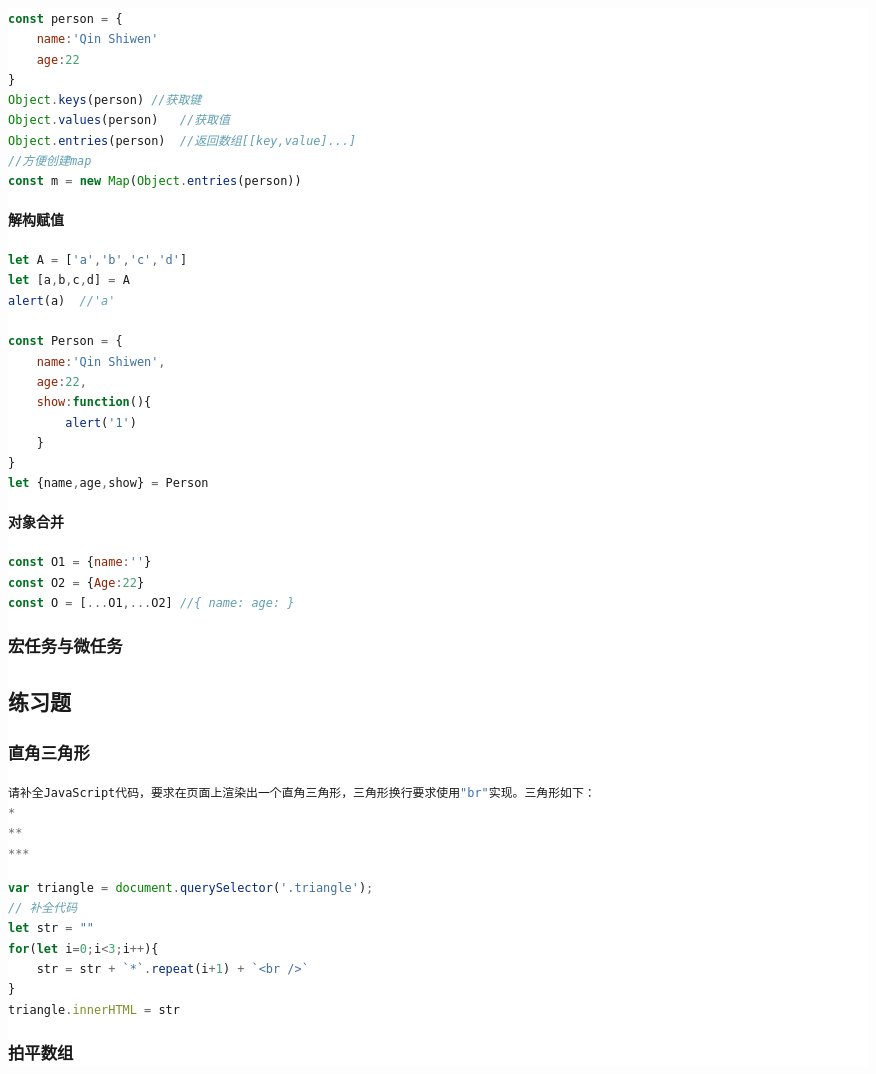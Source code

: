 ```js
const person = {
	name:'Qin Shiwen'
	age:22
}
Object.keys(person)	//获取键
Object.values(person)	//获取值
Object.entries(person)	//返回数组[[key,value]...]
//方便创建map
const m = new Map(Object.entries(person))
```

#### 解构赋值

```js
let A = ['a','b','c','d']
let [a,b,c,d] = A
alert(a)  //'a'

const Person = {
	name:'Qin Shiwen',
	age:22,
	show:function(){
		alert('1')
	}
}
let {name,age,show} = Person
```



#### 对象合并

```js
const O1 = {name:''}
const O2 = {Age:22}
const O = [...O1,...O2] //{ name: age: }
```



### 宏任务与微任务



## 练习题

### 直角三角形

```js
请补全JavaScript代码，要求在页面上渲染出一个直角三角形，三角形换行要求使用"br"实现。三角形如下：
*
**
***
```

```js
var triangle = document.querySelector('.triangle');
// 补全代码
let str = ""
for(let i=0;i<3;i++){
    str = str + `*`.repeat(i+1) + `<br />`
}
triangle.innerHTML = str
```



### 拍平数组